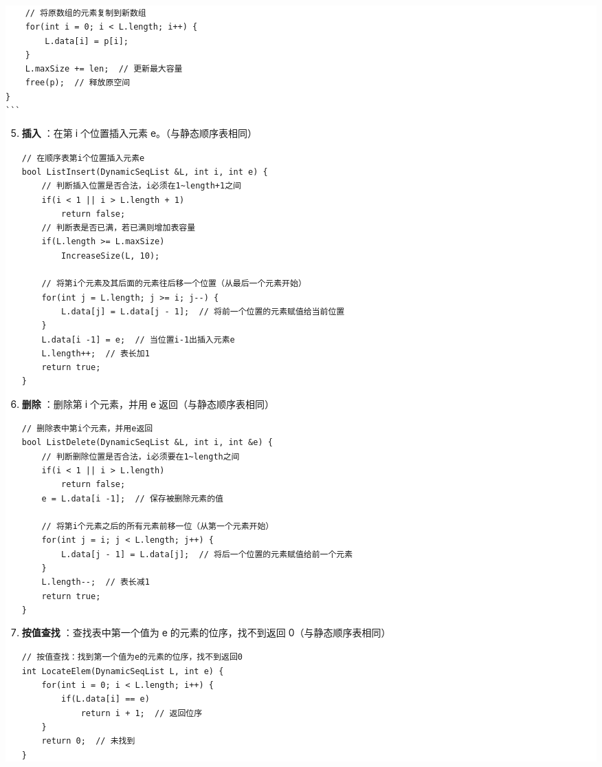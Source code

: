         // 将原数组的元素复制到新数组
        for(int i = 0; i < L.length; i++) {
            L.data[i] = p[i];
        }
        L.maxSize += len;  // 更新最大容量
        free(p);  // 释放原空间
    }
    ```

5. **插入** ：在第 i 个位置插入元素 e。（与静态顺序表相同）
    ```
    // 在顺序表第i个位置插入元素e
    bool ListInsert(DynamicSeqList &L, int i, int e) {
        // 判断插入位置是否合法，i必须在1~length+1之间
        if(i < 1 || i > L.length + 1) 
            return false;
        // 判断表是否已满，若已满则增加表容量
        if(L.length >= L.maxSize)
            IncreaseSize(L, 10);

        // 将第i个元素及其后面的元素往后移一个位置（从最后一个元素开始）
        for(int j = L.length; j >= i; j--) {
            L.data[j] = L.data[j - 1];  // 将前一个位置的元素赋值给当前位置
        }
        L.data[i -1] = e;  // 当位置i-1出插入元素e
        L.length++;  // 表长加1
        return true;
    }
    ```

6. **删除** ：删除第 i 个元素，并用 e 返回（与静态顺序表相同）
    ```
    // 删除表中第i个元素，并用e返回
    bool ListDelete(DynamicSeqList &L, int i, int &e) {
        // 判断删除位置是否合法，i必须要在1~length之间
        if(i < 1 || i > L.length)
            return false;
        e = L.data[i -1];  // 保存被删除元素的值

        // 将第i个元素之后的所有元素前移一位（从第一个元素开始）
        for(int j = i; j < L.length; j++) {
            L.data[j - 1] = L.data[j];  // 将后一个位置的元素赋值给前一个元素
        }
        L.length--;  // 表长减1
        return true;
    }
    ```

7. **按值查找** ：查找表中第一个值为 e 的元素的位序，找不到返回 0（与静态顺序表相同）
    ```
    // 按值查找：找到第一个值为e的元素的位序，找不到返回0
    int LocateElem(DynamicSeqList L, int e) {
        for(int i = 0; i < L.length; i++) {
            if(L.data[i] == e)
                return i + 1;  // 返回位序
        }
        return 0;  // 未找到
    }
    ```
